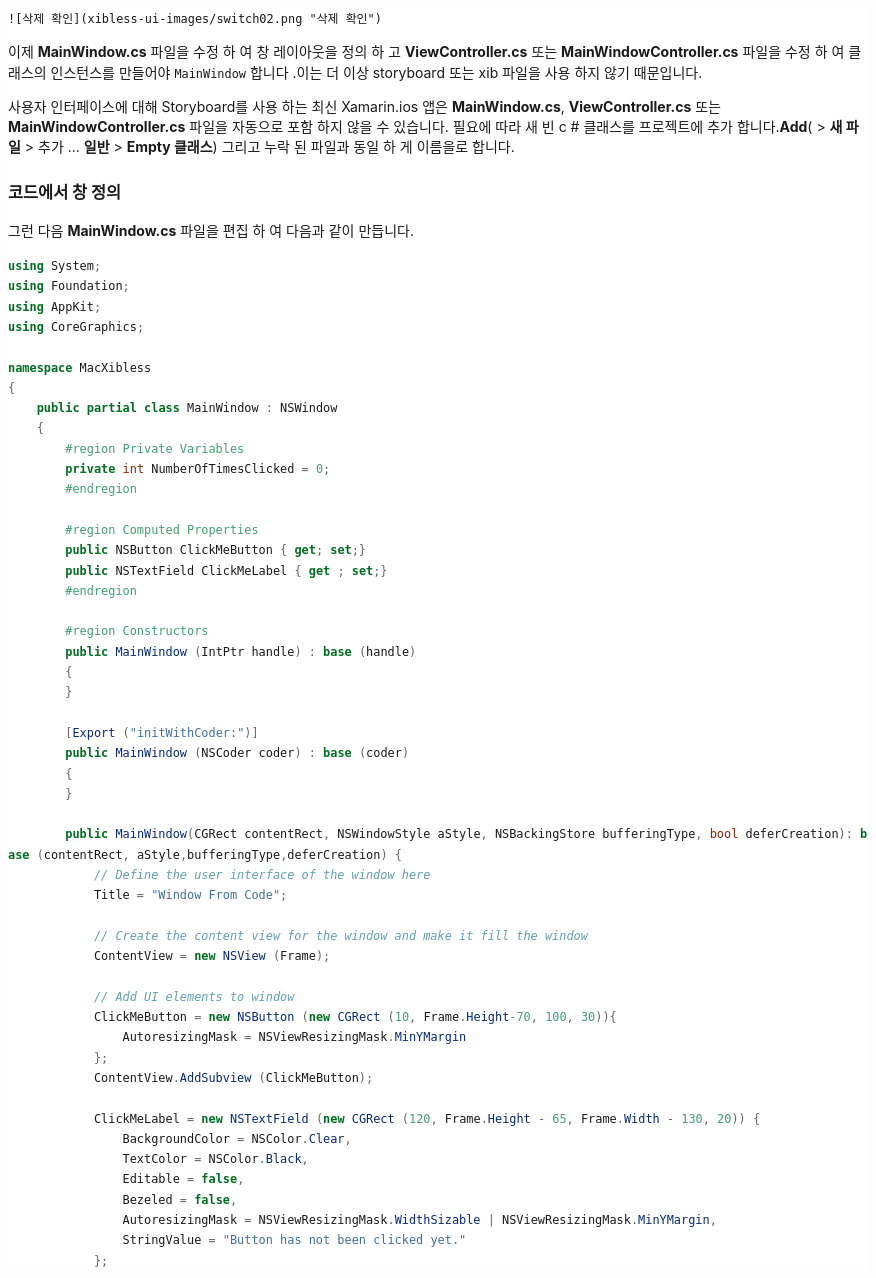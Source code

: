     ![삭제 확인](xibless-ui-images/switch02.png "삭제 확인")

이제 **MainWindow.cs** 파일을 수정 하 여 창 레이아웃을 정의 하 고 **ViewController.cs** 또는 **MainWindowController.cs** 파일을 수정 하 여 클래스의 인스턴스를 만들어야 `MainWindow` 합니다 .이는 더 이상 storyboard 또는 xib 파일을 사용 하지 않기 때문입니다.

사용자 인터페이스에 대해 Storyboard를 사용 하는 최신 Xamarin.ios 앱은 **MainWindow.cs**, **ViewController.cs** 또는 **MainWindowController.cs** 파일을 자동으로 포함 하지 않을 수 있습니다. 필요에 따라 새 빈 c # 클래스를 프로젝트에 추가 합니다.**Add**(  >  **새 파일**  >  추가 ... **일반**  >  **Empty 클래스**) 그리고 누락 된 파일과 동일 하 게 이름을로 합니다.

### <a name="defining-the-window-in-code"></a>코드에서 창 정의

그런 다음 **MainWindow.cs** 파일을 편집 하 여 다음과 같이 만듭니다.

```csharp
using System;
using Foundation;
using AppKit;
using CoreGraphics;

namespace MacXibless
{
    public partial class MainWindow : NSWindow
    {
        #region Private Variables
        private int NumberOfTimesClicked = 0;
        #endregion

        #region Computed Properties
        public NSButton ClickMeButton { get; set;}
        public NSTextField ClickMeLabel { get ; set;}
        #endregion

        #region Constructors
        public MainWindow (IntPtr handle) : base (handle)
        {
        }

        [Export ("initWithCoder:")]
        public MainWindow (NSCoder coder) : base (coder)
        {
        }

        public MainWindow(CGRect contentRect, NSWindowStyle aStyle, NSBackingStore bufferingType, bool deferCreation): base (contentRect, aStyle,bufferingType,deferCreation) {
            // Define the user interface of the window here
            Title = "Window From Code";

            // Create the content view for the window and make it fill the window
            ContentView = new NSView (Frame);

            // Add UI elements to window
            ClickMeButton = new NSButton (new CGRect (10, Frame.Height-70, 100, 30)){
                AutoresizingMask = NSViewResizingMask.MinYMargin
            };
            ContentView.AddSubview (ClickMeButton);

            ClickMeLabel = new NSTextField (new CGRect (120, Frame.Height - 65, Frame.Width - 130, 20)) {
                BackgroundColor = NSColor.Clear,
                TextColor = NSColor.Black,
                Editable = false,
                Bezeled = false,
                AutoresizingMask = NSViewResizingMask.WidthSizable | NSViewResizingMask.MinYMargin,
                StringValue = "Button has not been clicked yet."
            };
```